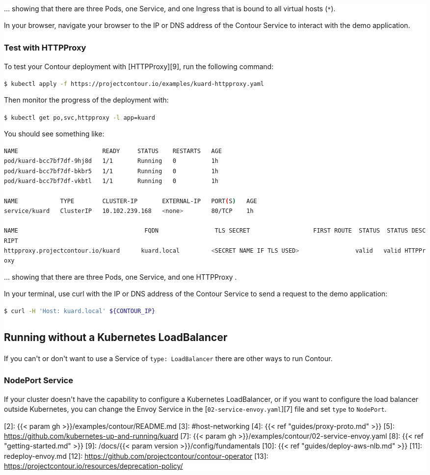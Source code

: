... showing that there are three Pods, one Service, and one Ingress that is bound to all virtual hosts (`*`).

In your browser, navigate your browser to the IP or DNS address of the Contour Service to interact with the demo application.

### Test with HTTPProxy

To test your Contour deployment with [HTTPProxy][9], run the following command:

```sh
$ kubectl apply -f https://projectcontour.io/examples/kuard-httpproxy.yaml
```

Then monitor the progress of the deployment with:

```sh
$ kubectl get po,svc,httpproxy -l app=kuard
```

You should see something like:

```sh
NAME                        READY     STATUS    RESTARTS   AGE
pod/kuard-bcc7bf7df-9hj8d   1/1       Running   0          1h
pod/kuard-bcc7bf7df-bkbr5   1/1       Running   0          1h
pod/kuard-bcc7bf7df-vkbtl   1/1       Running   0          1h

NAME            TYPE        CLUSTER-IP       EXTERNAL-IP   PORT(S)   AGE
service/kuard   ClusterIP   10.102.239.168   <none>        80/TCP    1h

NAME                                    FQDN                TLS SECRET                  FIRST ROUTE  STATUS  STATUS DESCRIPT
httpproxy.projectcontour.io/kuard      kuard.local         <SECRET NAME IF TLS USED>                valid   valid HTTPProxy
```

... showing that there are three Pods, one Service, and one HTTPProxy .

In your terminal, use curl with the IP or DNS address of the Contour Service to send a request to the demo application:

```sh
$ curl -H 'Host: kuard.local' ${CONTOUR_IP}
```

## Running without a Kubernetes LoadBalancer

If you can't or don't want to use a Service of `type: LoadBalancer` there are other ways to run Contour.

### NodePort Service

If your cluster doesn't have the capability to configure a Kubernetes LoadBalancer,
or if you want to configure the load balancer outside Kubernetes,
you can change the Envoy Service in the [`02-service-envoy.yaml`][7] file and set `type` to `NodePort`.


[1]: #running-without-a-kubernetes-loadbalancer
[2]: {{< param gh >}}/examples/contour/README.md
[3]: #host-networking
[4]: {{< ref "guides/proxy-proto.md" >}}
[5]: https://github.com/kubernetes-up-and-running/kuard
[7]: {{< param gh >}}/examples/contour/02-service-envoy.yaml
[8]: {{< ref "getting-started.md" >}}
[9]: /docs/{{< param version >}}/config/fundamentals
[10]: {{< ref "guides/deploy-aws-nlb.md" >}}
[11]: redeploy-envoy.md
[12]: https://github.com/projectcontour/contour-operator
[13]: https://projectcontour.io/resources/deprecation-policy/